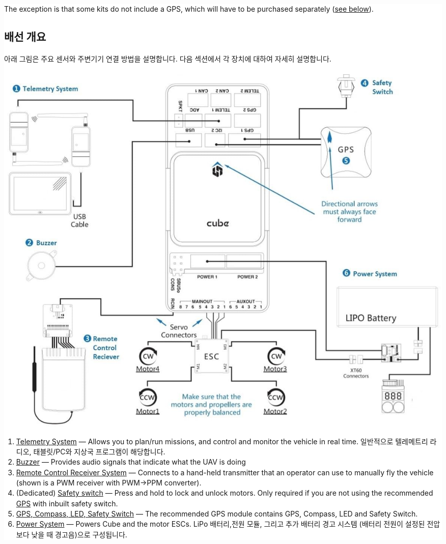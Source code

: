 The exception is that some kits do not include a GPS, which will have to be purchased separately ([see below](#gps)).

## 배선 개요

아래 그림은 주요 센서와 주변기기 연결 방법을 설명합니다. 다음 섹션에서 각 장치에 대하여 자세히 설명합니다.

![Cube - Wiring Overview](../../assets/flight_controller/cube/cube_wiring_overview.jpg)

1. [Telemetry System](#telemetry) — Allows you to plan/run missions, and control and monitor the vehicle in real time. 일반적으로 텔레메트리 라디오, 태블릿/PC와 지상국 프로그램이 해당합니다.
2. [Buzzer](#buzzer) — Provides audio signals that indicate what the UAV is doing
3. [Remote Control Receiver System](#rc_control) — Connects to a hand-held transmitter that an operator can use to manually fly the vehicle (shown is a PWM receiver with PWM->PPM converter).
4. (Dedicated) [Safety switch](#safety-switch) — Press and hold to lock and unlock motors. Only required if you are not using the recommended [GPS](#gps) with inbuilt safety switch.
5. [GPS, Compass, LED, Safety Switch](#gps) — The recommended GPS module contains GPS, Compass, LED and Safety Switch.
6. [Power System](#power) — Powers Cube and the motor ESCs. LiPo 배터리,전원 모듈, 그리고 추가 배터리 경고 시스템 (배터리 전원이 설정된 전압보다 낮을 때 경고음)으로 구성됩니다.
